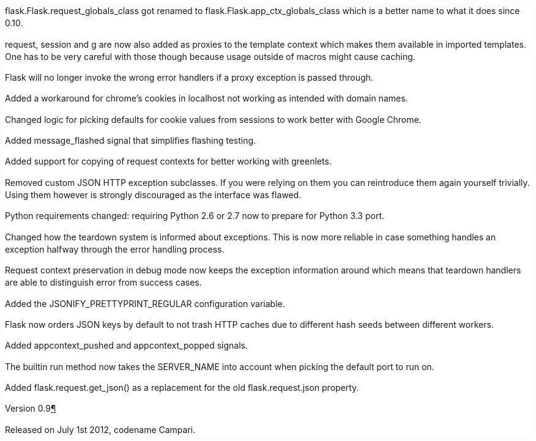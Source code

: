 
flask.Flask.request_globals_class got renamed to
flask.Flask.app_ctx_globals_class which is a better name to what it
does since 0.10.


request, session and g are now also added as proxies to the template
context which makes them available in imported templates. One has to be
very careful with those though because usage outside of macros might
cause caching.

Flask will no longer invoke the wrong error handlers if a proxy
exception is passed through.

Added a workaround for chrome’s cookies in localhost not working
as intended with domain names.

Changed logic for picking defaults for cookie values from sessions
to work better with Google Chrome.

Added message_flashed signal that simplifies flashing testing.

Added support for copying of request contexts for better working with
greenlets.

Removed custom JSON HTTP exception subclasses. If you were relying on them
you can reintroduce them again yourself trivially. Using them however is
strongly discouraged as the interface was flawed.

Python requirements changed: requiring Python 2.6 or 2.7 now to prepare
for Python 3.3 port.

Changed how the teardown system is informed about exceptions. This is now
more reliable in case something handles an exception halfway through
the error handling process.

Request context preservation in debug mode now keeps the exception
information around which means that teardown handlers are able to
distinguish error from success cases.

Added the JSONIFY_PRETTYPRINT_REGULAR configuration variable.

Flask now orders JSON keys by default to not trash HTTP caches due to
different hash seeds between different workers.

Added appcontext_pushed and appcontext_popped signals.

The builtin run method now takes the SERVER_NAME into account when
picking the default port to run on.

Added flask.request.get_json() as a replacement for the old
flask.request.json property.





<span id="version-0-9" ></span>
Version 0.9[¶](#version-0-9)

Released on July 1st 2012, codename Campari.
